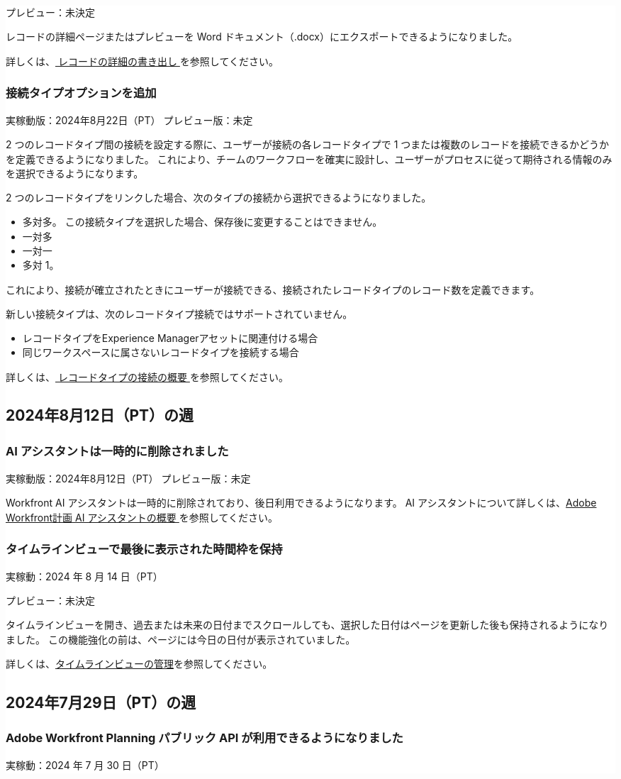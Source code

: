 プレビュー：未決定

レコードの詳細ページまたはプレビューを Word ドキュメント（.docx）にエクスポートできるようになりました。

詳しくは、[ レコードの詳細の書き出し ](/help/quicksilver/planning/records/export-the-record-page.md) を参照してください。

### 接続タイプオプションを追加

実稼動版：2024年8月22日（PT）
プレビュー版：未定

2 つのレコードタイプ間の接続を設定する際に、ユーザーが接続の各レコードタイプで 1 つまたは複数のレコードを接続できるかどうかを定義できるようになりました。 これにより、チームのワークフローを確実に設計し、ユーザーがプロセスに従って期待される情報のみを選択できるようになります。

2 つのレコードタイプをリンクした場合、次のタイプの接続から選択できるようになりました。

* 多対多。 この接続タイプを選択した場合、保存後に変更することはできません。
* 一対多
* 一対一
* 多対 1。

これにより、接続が確立されたときにユーザーが接続できる、接続されたレコードタイプのレコード数を定義できます。

新しい接続タイプは、次のレコードタイプ接続ではサポートされていません。

* レコードタイプをExperience Managerアセットに関連付ける場合
* 同じワークスペースに属さないレコードタイプを接続する場合

詳しくは、[ レコードタイプの接続の概要 ](/help/quicksilver/planning/architecture/connect-record-types-overview.md) を参照してください。

## 2024年8月12日（PT）の週

### AI アシスタントは一時的に削除されました

実稼動版：2024年8月12日（PT）
プレビュー版：未定

Workfront AI アシスタントは一時的に削除されており、後日利用できるようになります。 AI アシスタントについて詳しくは、[Adobe Workfront計画 AI アシスタントの概要 ](/help/quicksilver/planning/general/planning-ai-assistant-overview.md) を参照してください。

### タイムラインビューで最後に表示された時間枠を保持

実稼動：2024 年 8 月 14 日（PT）

プレビュー：未決定

タイムラインビューを開き、過去または未来の日付までスクロールしても、選択した日付はページを更新した後も保持されるようになりました。 この機能強化の前は、ページには今日の日付が表示されていました。

詳しくは、[タイムラインビューの管理](/help/quicksilver/planning/views/manage-the-timeline-view.md)を参照してください。

## 2024年7月29日（PT）の週

### Adobe Workfront Planning パブリック API が利用できるようになりました

実稼動：2024 年 7 月 30 日（PT）
